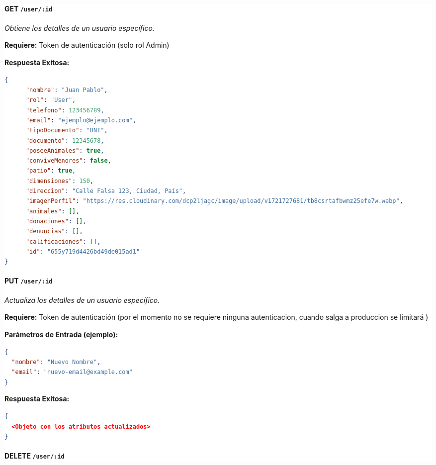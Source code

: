 #### **GET** `/user/:id`

_Obtiene los detalles de un usuario específico._

**Requiere:** Token de autenticación (solo rol Admin)

**Respuesta Exitosa:**

```json
{
      "nombre": "Juan Pablo",
      "rol": "User",
      "telefono": 123456789,
      "email": "ejemplo@ejemplo.com",
      "tipoDocumento": "DNI",
      "documento": 12345678,
      "poseeAnimales": true,
      "conviveMenores": false,
      "patio": true,
      "dimensiones": 150,
      "direccion": "Calle Falsa 123, Ciudad, País",
      "imagenPerfil": "https://res.cloudinary.com/dcp2ljagc/image/upload/v1721727681/tb8csrtafbwmz25efe7w.webp",
      "animales": [],
      "donaciones": [],
      "denuncias": [],
      "calificaciones": [],
      "id": "655y719d4426bd49de015ad1"
}
```

#### **PUT** `/user/:id`

_Actualiza los detalles de un usuario específico._

**Requiere:** Token de autenticación (por el momento no se requiere ninguna autenticacion, cuando salga a produccion se limitará )

**Parámetros de Entrada (ejemplo):**

```json
{
  "nombre": "Nuevo Nombre",
  "email": "nuevo-email@example.com"
}
```

**Respuesta Exitosa:**

```json
{
  <Objeto con los atributos actualizados>
}
```

#### **DELETE** `/user/:id`
